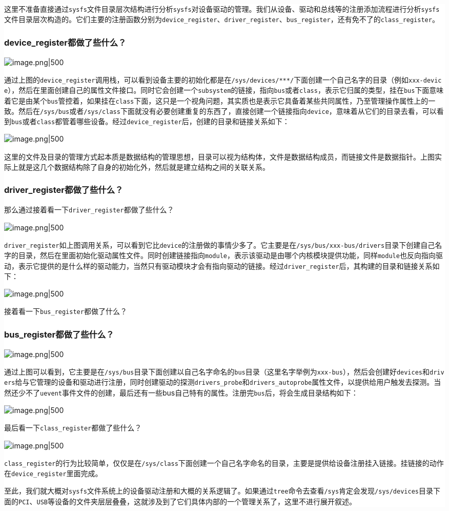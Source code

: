 这里不准备直接通过`sysfs`文件目录层次结构进行分析`sysfs`对设备驱动的管理。我们从设备、驱动和总线等的注册添加流程进行分析`sysfs`文件目录层次构造的。它们主要的注册函数分别为`device_register`、`driver_register`、`bus_register`，还有免不了的`class_register`。

### device_register都做了些什么？

![image.png|500](https://my-obsidian-image.oss-cn-guangzhou.aliyuncs.com/2025/06/1494199a9cd370a0670e9dd90162b982.png)


通过上图的`device_register`调用栈，可以看到设备主要的初始化都是在`/sys/devices/***/`下面创建一个自己名字的目录（例如`xxx-device`），然后在里面创建自己的属性文件接口。同时它会创建一个`subsystem`的链接，指向`bus`或者`class`，表示它归属的类型，挂在`bus`下面意味着它是由某个`bus`管控着，如果挂在`class`下面，这只是一个视角问题，其实质也是表示它具备着某些共同属性，乃至管理操作属性上的一致。然后在`/sys/bus`或者`/sys/class`下面就没有必要创建重复的东西了，直接创建一个链接指向`device`，意味着从它们的目录去看，可以看到`bus`或者`class`都管着哪些设备。经过`device_register`后，创建的目录和链接关系如下：

![image.png|500](https://my-obsidian-image.oss-cn-guangzhou.aliyuncs.com/2025/06/a2279ef5433da93cd48c18cb905d8437.png)


这里的文件及目录的管理方式起本质是数据结构的管理思想，目录可以视为结构体，文件是数据结构成员，而链接文件是数据指针。上图实际上就是这几个数据结构除了自身的初始化外，然后就是建立结构之间的关联关系。

### driver_register都做了些什么？

那么通过接着看一下`driver_register`都做了些什么？

![image.png|500](https://my-obsidian-image.oss-cn-guangzhou.aliyuncs.com/2025/06/7100cc36fdf4460a169eaead88b16409.png)


`driver_register`如上图调用关系，可以看到它比`device`的注册做的事情少多了。它主要是在`/sys/bus/xxx-bus/drivers`目录下创建自己名字的目录，然后在里面初始化驱动属性文件。同时创建链接指向`module`，表示该驱动是由哪个内核模块提供功能，同样`module`也反向指向驱动，表示它提供的是什么样的驱动能力，当然只有驱动模块才会有指向驱动的链接。经过`driver_register`后，其构建的目录和链接关系如下：

![image.png|500](https://my-obsidian-image.oss-cn-guangzhou.aliyuncs.com/2025/06/dd593f00e68c7b180d424f512478eae2.png)


接着看一下`bus_register`都做了什么？

### bus_register都做了些什么？

![image.png|500](https://my-obsidian-image.oss-cn-guangzhou.aliyuncs.com/2025/06/ca854e3d8a9396e06635491c9aab8eea.png)


通过上图可以看到，它主要是在`/sys/bus`目录下面创建以自己名字命名的`bus`目录（这里名字举例为`xxx-bus`），然后会创建好`devices`和`drivers`给与它管理的设备和驱动进行注册，同时创建驱动的探测`drivers_probe`和`drivers_autoprobe`属性文件，以提供给用户触发去探测。当然还少不了`uevent`事件文件的创建，最后还有一些bus自己特有的属性。注册完`bus`后，将会生成目录结构如下：

![image.png|500](https://my-obsidian-image.oss-cn-guangzhou.aliyuncs.com/2025/06/fc8cfdf9da8718ac39cfd8103a12b82d.png)


最后看一下`class_register`都做了些什么？

![image.png|500](https://my-obsidian-image.oss-cn-guangzhou.aliyuncs.com/2025/06/0202a61a144efac51d2a3018ca2f7d92.png)


`class_register`的行为比较简单，仅仅是在`/sys/class`下面创建一个自己名字命名的目录，主要是提供给设备注册挂入链接。挂链接的动作在`device_register`里面完成。

至此，我们就大概对`sysfs`文件系统上的设备驱动注册和大概的关系逻辑了。如果通过`tree`命令去查看`/sys`肯定会发现`/sys/devices`目录下面的`PCI`、`USB`等设备的文件夹层层叠叠，这就涉及到了它们具体内部的一个管理关系了，这里不进行展开叙述。